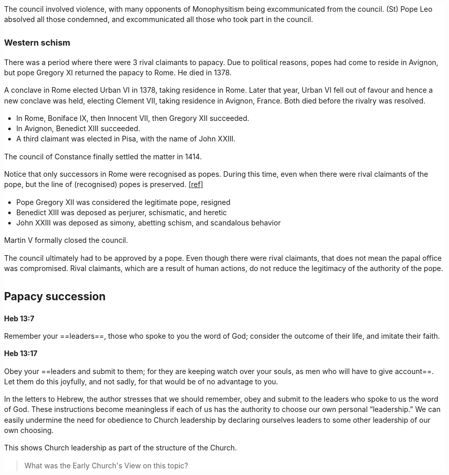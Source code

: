 The council involved violence, with many opponents of Monophysitism being excommunicated from the council. (St) Pope Leo absolved all those condemned, and excommunicated all those who took part in the council.

### Western schism

There was a period where there were 3 rival claimants to papacy. Due to political reasons, popes had come to reside in Avignon, but pope Gregory XI returned the papacy to Rome. He died in 1378.

A conclave in Rome elected Urban VI in 1378, taking residence in Rome. Later that year, Urban VI fell out of favour and hence a new conclave was held, electing Clement VII, taking residence in Avignon, France. Both died before the rivalry was resolved.

- In Rome, Boniface IX, then Innocent VII, then Gregory XII succeeded.
- In Avignon, Benedict XIII succeeded.
- A third claimant was elected in Pisa, with the name of John XXIII.

The council of Constance finally settled the matter in 1414.

Notice that only successors in Rome were recognised as popes. During this time, even when there were rival claimants of the pope, but the line of (recognised) popes is preserved. [[ref]](https://www.catholic.com/encyclopedia/constance-council-of)

- Pope Gregory XII was considered the legitimate pope, resigned
- Benedict XIII was deposed as perjurer, schismatic, and heretic
- John XXIII was deposed as simony, abetting schism, and scandalous behavior

Martin V formally closed the council.

The council ultimately had to be approved by a pope. Even though there were rival claimants, that does not mean the papal office was compromised. Rival claimants, which are a result of human actions, do not reduce the legitimacy of the authority of the pope.

## Papacy succession

<box type="tip">

**Heb 13:7**

Remember your ==leaders==, those who spoke to you the word of God; consider the outcome of their life, and imitate their faith.

**Heb 13:17**

Obey your ==leaders and submit to them; for they are keeping watch over your souls, as men who will have to give account==. Let them do this joyfully, and not sadly, for that would be of no advantage to you.

</box>

In the letters to Hebrew, the author stresses that we should remember, obey and submit to the leaders who spoke to us the word of God. These instructions become meaningless if each of us has the authority to choose our own personal “leadership.” We can easily undermine the need for obedience to Church leadership by declaring ourselves leaders to some other leadership of our own choosing.

This shows Church leadership as part of the structure of the Church.

> What was the Early Church's View on this topic?
